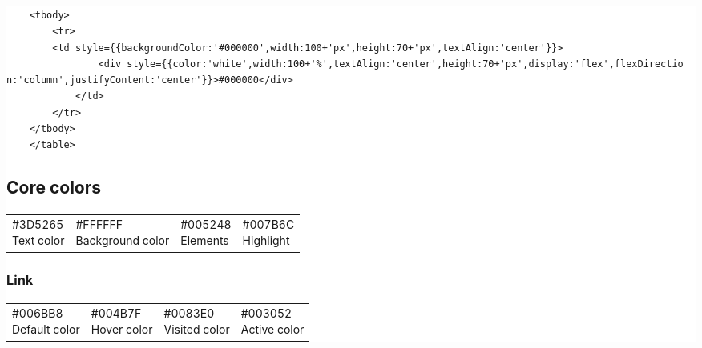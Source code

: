         <tbody>
            <tr>
            <td style={{backgroundColor:'#000000',width:100+'px',height:70+'px',textAlign:'center'}}>
                    <div style={{color:'white',width:100+'%',textAlign:'center',height:70+'px',display:'flex',flexDirection:'column',justifyContent:'center'}}>#000000</div>
                </td>            
            </tr>
        </tbody>
        </table>
</div>

## Core colors

<table style={{ width:"100%", float:'left', marginBottom: '20px'}} >
    <tbody>
        <tr>
            <td style={{backgroundColor:'#3D5265',width:200+'px',height:150+'px',textAlign:'center'}}>
                <div style={{color:'white',width:100+'%',textAlign:'center',height:150+'px',display:'flex',flexDirection:'column',justifyContent:'center'}}>#3D5265 <br/>Text color</div>
            </td>   
                <td style={{backgroundColor:'#FFFFFF',width:200+'px',height:150+'px',textAlign:'center'}}>
                <div style={{color:'#3D5265',width:100+'%',textAlign:'center',height:150+'px',display:'flex',flexDirection:'column',justifyContent:'center'}}>#FFFFFF <br/>Background color</div>
            </td>
            <td style={{backgroundColor:'#005248',width:200+'px',height:150+'px',textAlign:'center'}}>
                <div style={{color:'white',width:100+'%',textAlign:'center',height:150+'px',display:'flex',flexDirection:'column',justifyContent:'center'}}>#005248<br/> Elements  </div>
            </td>     
            <td style={{backgroundColor:'#007B6C',width:200+'px',height:150+'px',textAlign:'center'}}>
                <div style={{color:'white',width:100+'%',textAlign:'center',height:150+'px',display:'flex',flexDirection:'column',justifyContent:'center'}}>#007B6C<br/> Highlight  </div>
            </td>     
        </tr>
    </tbody>
</table> 

### Link

<table style={{ width:"100%", float:'left', marginBottom: '40px'}} >
    <tbody>
        <tr>
            <td style={{backgroundColor:'#006BB8',width:200+'px',height:150+'px',textAlign:'center'}}>
                <div style={{color:'white',width:100+'%',textAlign:'center',height:150+'px',display:'flex',flexDirection:'column',justifyContent:'center'}}>#006BB8 <br/>Default color</div>
            </td>   
                <td style={{backgroundColor:'#004B7F',width:200+'px',height:150+'px',textAlign:'center'}}>
                <div style={{color:'white',width:100+'%',textAlign:'center',height:150+'px',display:'flex',flexDirection:'column',justifyContent:'center'}}>#004B7F <br/>Hover color</div>
            </td>
            <td style={{backgroundColor:'#0083E0',width:200+'px',height:150+'px',textAlign:'center'}}>
                <div style={{color:'white',width:100+'%',textAlign:'center',height:150+'px',display:'flex',flexDirection:'column',justifyContent:'center'}}>#0083E0<br/>Visited color</div>
            </td>
            <td style={{backgroundColor:'#003052',width:200+'px',height:150+'px',textAlign:'center'}}>
                <div style={{color:'white',width:100+'%',textAlign:'center',height:150+'px',display:'flex',flexDirection:'column',justifyContent:'center'}}>#003052<br/>Active color</div>
            </td>
        </tr>
    </tbody>
</table> 

